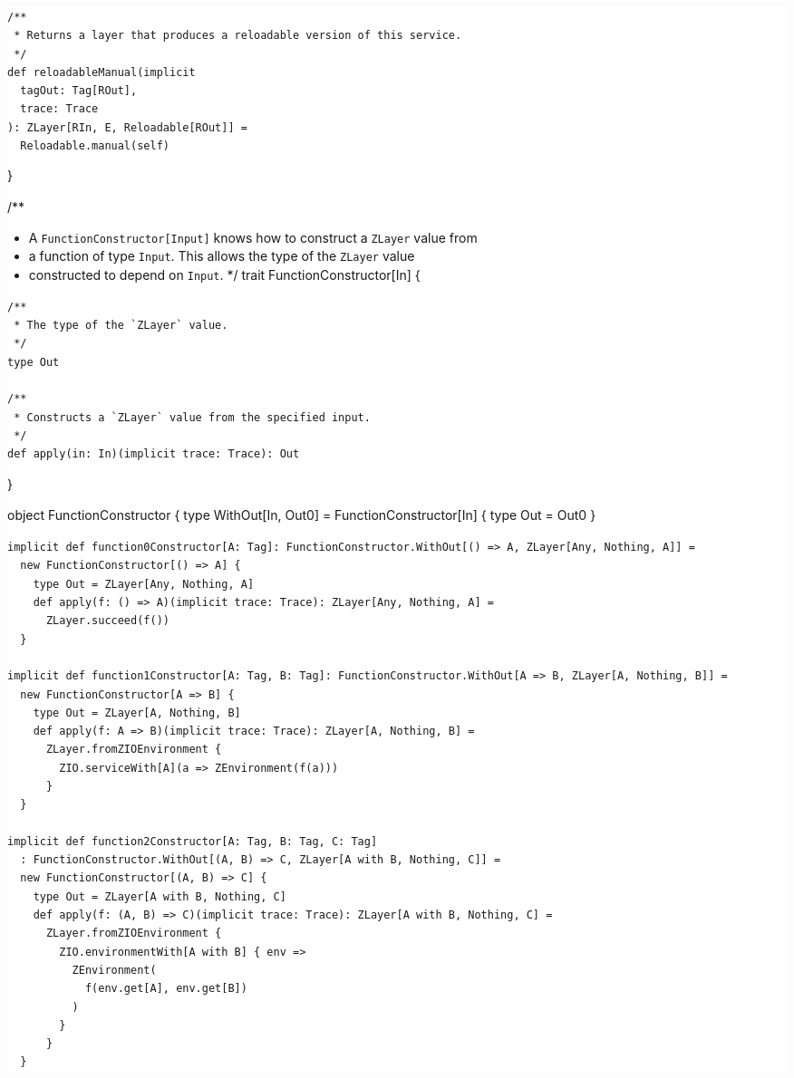     /**
     * Returns a layer that produces a reloadable version of this service.
     */
    def reloadableManual(implicit
      tagOut: Tag[ROut],
      trace: Trace
    ): ZLayer[RIn, E, Reloadable[ROut]] =
      Reloadable.manual(self)
  }

  /**
   * A `FunctionConstructor[Input]` knows how to construct a `ZLayer` value from
   * a function of type `Input`. This allows the type of the `ZLayer` value
   * constructed to depend on `Input`.
   */
  trait FunctionConstructor[In] {

    /**
     * The type of the `ZLayer` value.
     */
    type Out

    /**
     * Constructs a `ZLayer` value from the specified input.
     */
    def apply(in: In)(implicit trace: Trace): Out
  }

  object FunctionConstructor {
    type WithOut[In, Out0] = FunctionConstructor[In] { type Out = Out0 }

    implicit def function0Constructor[A: Tag]: FunctionConstructor.WithOut[() => A, ZLayer[Any, Nothing, A]] =
      new FunctionConstructor[() => A] {
        type Out = ZLayer[Any, Nothing, A]
        def apply(f: () => A)(implicit trace: Trace): ZLayer[Any, Nothing, A] =
          ZLayer.succeed(f())
      }

    implicit def function1Constructor[A: Tag, B: Tag]: FunctionConstructor.WithOut[A => B, ZLayer[A, Nothing, B]] =
      new FunctionConstructor[A => B] {
        type Out = ZLayer[A, Nothing, B]
        def apply(f: A => B)(implicit trace: Trace): ZLayer[A, Nothing, B] =
          ZLayer.fromZIOEnvironment {
            ZIO.serviceWith[A](a => ZEnvironment(f(a)))
          }
      }

    implicit def function2Constructor[A: Tag, B: Tag, C: Tag]
      : FunctionConstructor.WithOut[(A, B) => C, ZLayer[A with B, Nothing, C]] =
      new FunctionConstructor[(A, B) => C] {
        type Out = ZLayer[A with B, Nothing, C]
        def apply(f: (A, B) => C)(implicit trace: Trace): ZLayer[A with B, Nothing, C] =
          ZLayer.fromZIOEnvironment {
            ZIO.environmentWith[A with B] { env =>
              ZEnvironment(
                f(env.get[A], env.get[B])
              )
            }
          }
      }
